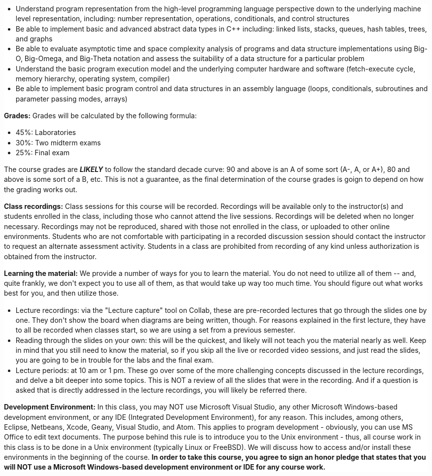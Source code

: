- Understand program representation from the high-level programming language perspective down to the underlying machine level representation, including: number representation, operations, conditionals, and control structures
- Be able to implement basic and advanced abstract data types in C++ including: linked lists, stacks, queues, hash tables, trees, and graphs
- Be able to evaluate asymptotic time and space complexity analysis of programs and data structure implementations using Big-O, Big-Omega, and Big-Theta notation and assess the suitability of a data structure for a particular problem
- Understand the basic program execution model and the underlying computer hardware and software (fetch-execute cycle, memory hierarchy, operating system, compiler)
- Be able to implement basic program control and data structures in an assembly language (loops, conditionals, subroutines and parameter passing modes, arrays)

**Grades:** Grades will be calculated by the following formula:

- 45%: Laboratories
- 30%: Two midterm exams
- 25%: Final exam

The course grades are ***LIKELY*** to follow the standard decade curve: 90 and above is an A of some sort (A-, A, or A+), 80 and above is some sort of a B, etc.  This is not a guarantee, as the final determination of the course grades is goign to depend on how the grading works out.

**Class recordings:** Class sessions for this course will be recorded. Recordings will be available only to the instructor(s) and students enrolled in the class, including those who cannot attend the live sessions. Recordings will be deleted when no longer necessary. Recordings may not be reproduced, shared with those not enrolled in the class, or uploaded to other online environments. Students who are not comfortable with participating in a recorded discussion session should contact the instructor to request an alternate assessment activity. Students in a class are prohibited from recording of any kind unless authorization is obtained from the instructor.

**Learning the material:** We provide a number of ways for you to learn the material.  You do not need to utilize all of them -- and, quite frankly, we don't expect you to use all of them, as that would take up way too much time.  You should figure out what works best for you, and then utilize those.

- Lecture recordings: via the "Lecture capture" tool on Collab, these are pre-recorded lectures that go through the slides one by one.  They don't show the board when diagrams are being written, though.  For reasons explained in the first lecture, they have to all be recorded when classes start, so we are using a set from a previous semester.
- Reading through the slides on your own: this will be the quickest, and likely will not teach you the material nearly as well.  Keep in mind that you still need to know the material, so if you skip all the live or recorded video sessions, and just read the slides, you are going to be in trouble for the labs and the final exam.
- Lecture periods: at 10 am or 1 pm.  These go over some of the more challenging concepts discussed in the lecture recordings, and delve a bit deeper into some topics.  This is NOT a review of all the slides that were in the recording.  And if a question is asked that is directly addressed in the lecture recordings, you will likely be referred there.

**Development Environment:** In this class, you may NOT use Microsoft Visual Studio, any other Microsoft Windows-based development environment, or any IDE (Integrated Development Environment), for any reason.  This includes, among others, Eclipse, Netbeans, Xcode, Geany, Visual Studio, and Atom. This applies to program development - obviously, you can use MS Office to edit text documents. The purpose behind this rule is to introduce you to the Unix environment - thus, all course work in this class is to be done in a Unix environment (typically Linux or FreeBSD). We will discuss how to access and/or install these environments in the beginning of the course. **In order to take this course, you agree to sign an honor pledge that states that you will NOT use a Microsoft Windows-based development environment or IDE for any course work.**
